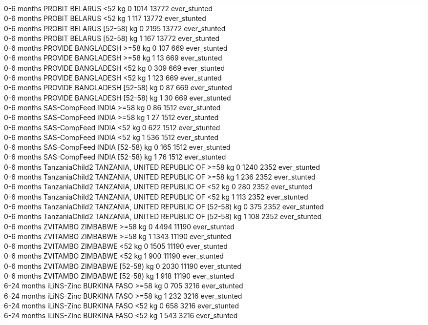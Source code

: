 0-6 months    PROBIT           BELARUS                        <52 kg                   0     1014   13772  ever_stunted     
0-6 months    PROBIT           BELARUS                        <52 kg                   1      117   13772  ever_stunted     
0-6 months    PROBIT           BELARUS                        [52-58) kg               0     2195   13772  ever_stunted     
0-6 months    PROBIT           BELARUS                        [52-58) kg               1      167   13772  ever_stunted     
0-6 months    PROVIDE          BANGLADESH                     >=58 kg                  0      107     669  ever_stunted     
0-6 months    PROVIDE          BANGLADESH                     >=58 kg                  1       13     669  ever_stunted     
0-6 months    PROVIDE          BANGLADESH                     <52 kg                   0      309     669  ever_stunted     
0-6 months    PROVIDE          BANGLADESH                     <52 kg                   1      123     669  ever_stunted     
0-6 months    PROVIDE          BANGLADESH                     [52-58) kg               0       87     669  ever_stunted     
0-6 months    PROVIDE          BANGLADESH                     [52-58) kg               1       30     669  ever_stunted     
0-6 months    SAS-CompFeed     INDIA                          >=58 kg                  0       86    1512  ever_stunted     
0-6 months    SAS-CompFeed     INDIA                          >=58 kg                  1       27    1512  ever_stunted     
0-6 months    SAS-CompFeed     INDIA                          <52 kg                   0      622    1512  ever_stunted     
0-6 months    SAS-CompFeed     INDIA                          <52 kg                   1      536    1512  ever_stunted     
0-6 months    SAS-CompFeed     INDIA                          [52-58) kg               0      165    1512  ever_stunted     
0-6 months    SAS-CompFeed     INDIA                          [52-58) kg               1       76    1512  ever_stunted     
0-6 months    TanzaniaChild2   TANZANIA, UNITED REPUBLIC OF   >=58 kg                  0     1240    2352  ever_stunted     
0-6 months    TanzaniaChild2   TANZANIA, UNITED REPUBLIC OF   >=58 kg                  1      236    2352  ever_stunted     
0-6 months    TanzaniaChild2   TANZANIA, UNITED REPUBLIC OF   <52 kg                   0      280    2352  ever_stunted     
0-6 months    TanzaniaChild2   TANZANIA, UNITED REPUBLIC OF   <52 kg                   1      113    2352  ever_stunted     
0-6 months    TanzaniaChild2   TANZANIA, UNITED REPUBLIC OF   [52-58) kg               0      375    2352  ever_stunted     
0-6 months    TanzaniaChild2   TANZANIA, UNITED REPUBLIC OF   [52-58) kg               1      108    2352  ever_stunted     
0-6 months    ZVITAMBO         ZIMBABWE                       >=58 kg                  0     4494   11190  ever_stunted     
0-6 months    ZVITAMBO         ZIMBABWE                       >=58 kg                  1     1343   11190  ever_stunted     
0-6 months    ZVITAMBO         ZIMBABWE                       <52 kg                   0     1505   11190  ever_stunted     
0-6 months    ZVITAMBO         ZIMBABWE                       <52 kg                   1      900   11190  ever_stunted     
0-6 months    ZVITAMBO         ZIMBABWE                       [52-58) kg               0     2030   11190  ever_stunted     
0-6 months    ZVITAMBO         ZIMBABWE                       [52-58) kg               1      918   11190  ever_stunted     
6-24 months   iLiNS-Zinc       BURKINA FASO                   >=58 kg                  0      705    3216  ever_stunted     
6-24 months   iLiNS-Zinc       BURKINA FASO                   >=58 kg                  1      232    3216  ever_stunted     
6-24 months   iLiNS-Zinc       BURKINA FASO                   <52 kg                   0      658    3216  ever_stunted     
6-24 months   iLiNS-Zinc       BURKINA FASO                   <52 kg                   1      543    3216  ever_stunted     